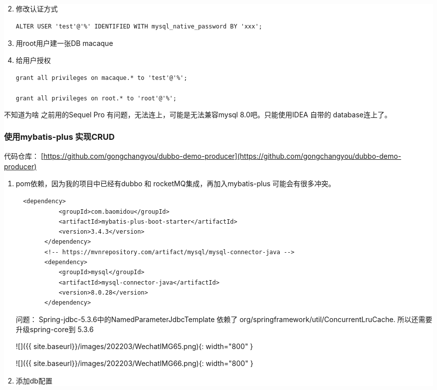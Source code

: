2. 修改认证方式

   ```
   ALTER USER 'test'@'%' IDENTIFIED WITH mysql_native_password BY 'xxx';
   ```

3. 用root用户建一张DB macaque

4. 给用户授权

   ```
   grant all privileges on macaque.* to 'test'@'%';

   grant all privileges on root.* to 'root'@'%';
   ```





不知道为啥 之前用的Sequel Pro 有问题，无法连上，可能是无法兼容mysql 8.0吧。只能使用IDEA 自带的 database连上了。







### 使用mybatis-plus 实现CRUD

代码仓库： [https://github.com/gongchangyou/dubbo-demo-producer](https://github.com/gongchangyou/dubbo-demo-producer)

1. pom依赖，因为我的项目中已经有dubbo 和 rocketMQ集成，再加入mybatis-plus 可能会有很多冲突。

    ```
      <dependency>
                <groupId>com.baomidou</groupId>
                <artifactId>mybatis-plus-boot-starter</artifactId>
                <version>3.4.3</version>
            </dependency>
            <!-- https://mvnrepository.com/artifact/mysql/mysql-connector-java -->
            <dependency>
                <groupId>mysql</groupId>
                <artifactId>mysql-connector-java</artifactId>
                <version>8.0.28</version>
            </dependency>
    ```



    问题： Spring-jdbc-5.3.6中的NamedParameterJdbcTemplate 依赖了 org/springframework/util/ConcurrentLruCache. 所以还需要升级spring-core到 5.3.6



    ![]({{ site.baseurl}}/images/202203/WechatIMG65.png){: width="800" }
    
    ![]({{ site.baseurl}}/images/202203/WechatIMG66.png){: width="800" }



2. 添加db配置
